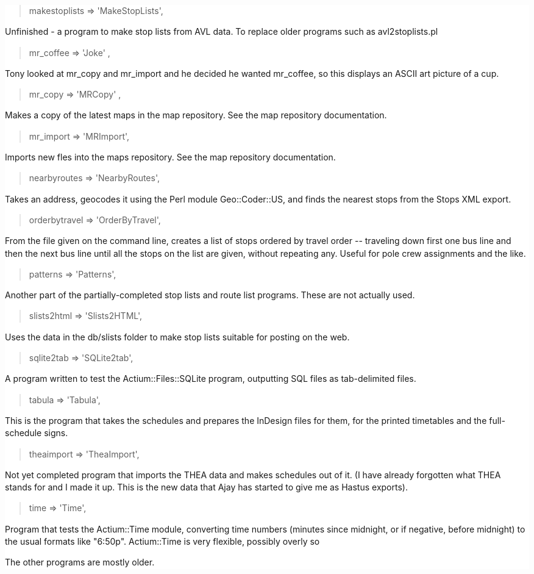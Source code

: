 > makestoplists   => 'MakeStopLists',

Unfinished - a program to make stop lists from AVL data. To replace older programs such as avl2stoplists.pl

> mr\_coffee       => 'Joke' ,

Tony looked at mr\_copy and mr\_import and he decided he wanted mr\_coffee, so this displays an ASCII art picture of a cup.

> mr\_copy         => 'MRCopy' ,

Makes a copy of the latest maps in the map repository. See the map repository documentation.

> mr\_import       => 'MRImport',

Imports new fles into the maps repository. See the map repository documentation.

> nearbyroutes    => 'NearbyRoutes',

Takes an address, geocodes it using the Perl module Geo::Coder::US, and finds the nearest stops from the Stops XML export.

> orderbytravel   => 'OrderByTravel',

From the file given on the command line, creates a list of stops ordered by travel order -- traveling down first one bus line and then the next bus line until all the stops on the list are given, without repeating any. Useful for pole crew assignments and the like.

> patterns        => 'Patterns',

Another part of the partially-completed stop lists and route list programs. These are not actually used.

> slists2html     => 'Slists2HTML',

Uses the data in the db/slists folder to make stop lists suitable for posting on the web.

> sqlite2tab      => 'SQLite2tab',

A program written to test the Actium::Files::SQLite program, outputting SQL files as tab-delimited files.

> tabula          => 'Tabula',

This is the program that takes the schedules and prepares the InDesign files for them, for the printed timetables and the full-schedule signs.

> theaimport      => 'TheaImport',

Not yet completed program that imports the THEA data and makes schedules out of it.  (I have already forgotten what THEA stands for and I made it up. This is the new data that Ajay has started to give me as Hastus exports).

> time            => 'Time',

Program that tests the Actium::Time module, converting time numbers (minutes since midnight, or if negative, before midnight) to the usual formats like "6:50p". Actium::Time is very flexible, possibly overly so

The other programs are mostly older.
